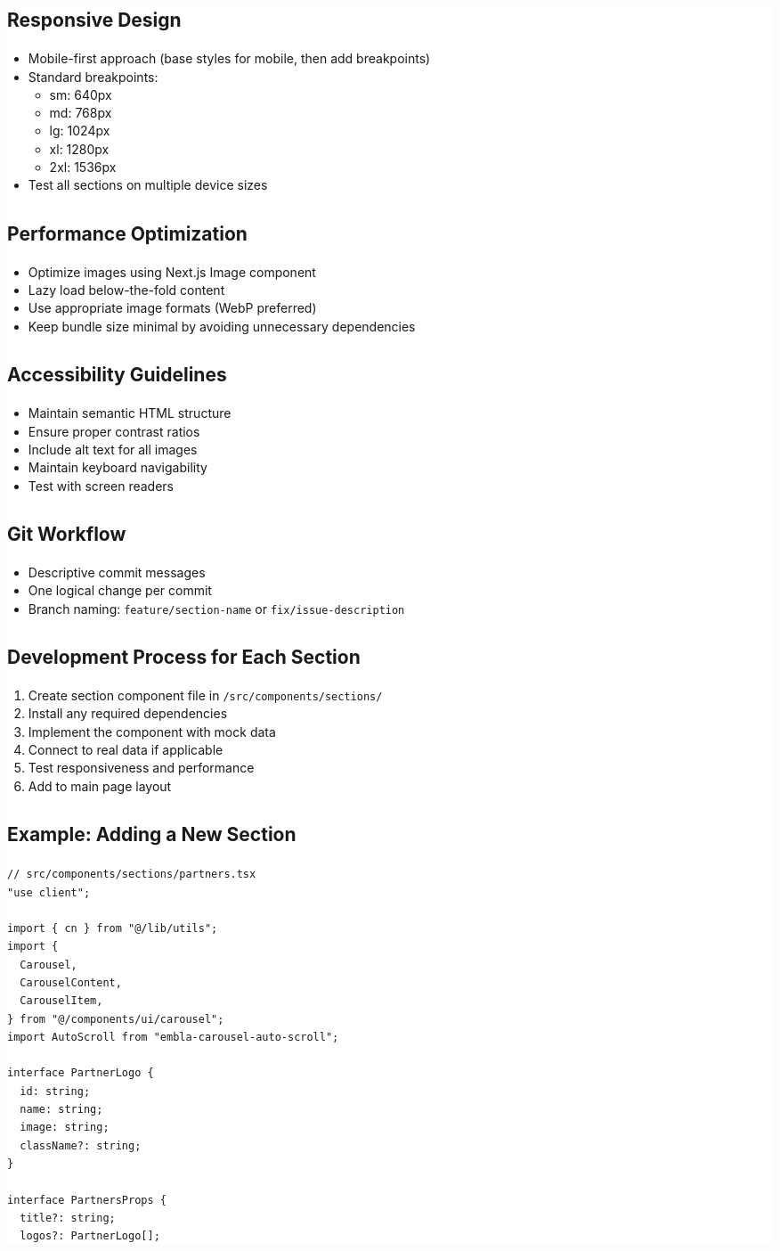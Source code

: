 ## Responsive Design
- Mobile-first approach (base styles for mobile, then add breakpoints)
- Standard breakpoints:
  - sm: 640px
  - md: 768px
  - lg: 1024px
  - xl: 1280px
  - 2xl: 1536px
- Test all sections on multiple device sizes

## Performance Optimization
- Optimize images using Next.js Image component
- Lazy load below-the-fold content
- Use appropriate image formats (WebP preferred)
- Keep bundle size minimal by avoiding unnecessary dependencies

## Accessibility Guidelines
- Maintain semantic HTML structure
- Ensure proper contrast ratios
- Include alt text for all images
- Maintain keyboard navigability
- Test with screen readers

## Git Workflow
- Descriptive commit messages
- One logical change per commit
- Branch naming: `feature/section-name` or `fix/issue-description`

## Development Process for Each Section
1. Create section component file in `/src/components/sections/`
2. Install any required dependencies
3. Implement the component with mock data
4. Connect to real data if applicable
5. Test responsiveness and performance
6. Add to main page layout

## Example: Adding a New Section

```tsx
// src/components/sections/partners.tsx
"use client";

import { cn } from "@/lib/utils";
import {
  Carousel,
  CarouselContent,
  CarouselItem,
} from "@/components/ui/carousel";
import AutoScroll from "embla-carousel-auto-scroll";

interface PartnerLogo {
  id: string;
  name: string;
  image: string;
  className?: string;
}

interface PartnersProps {
  title?: string;
  logos?: PartnerLogo[];
```